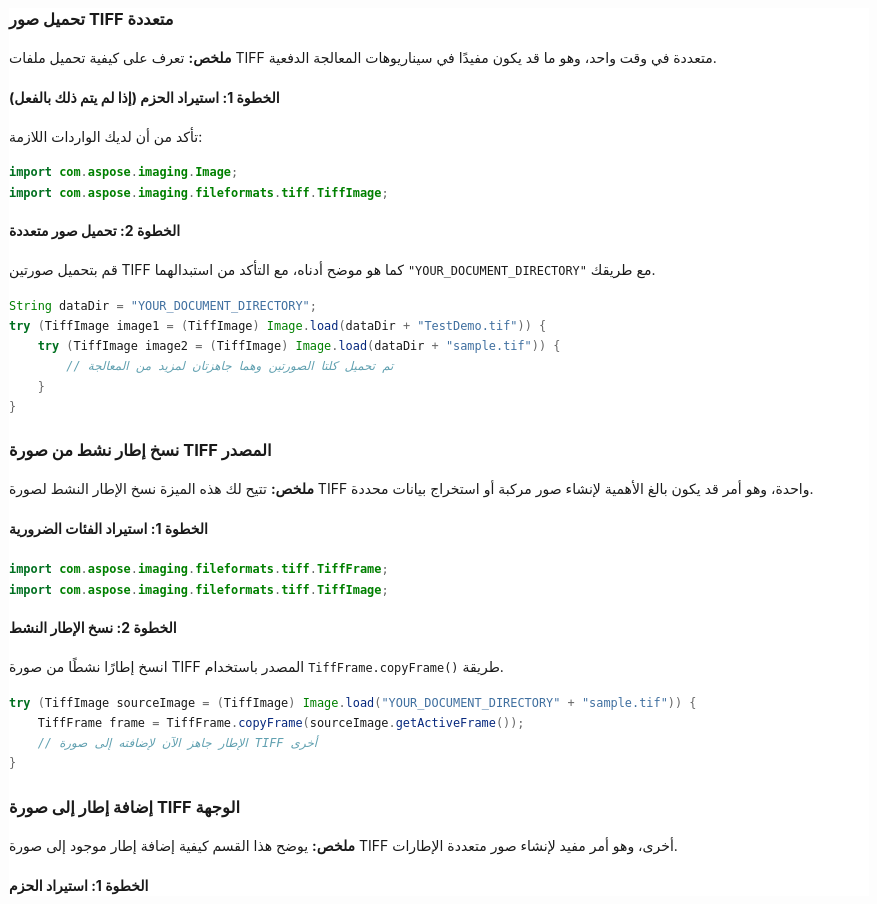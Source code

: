 ### تحميل صور TIFF متعددة

**ملخص:** تعرف على كيفية تحميل ملفات TIFF متعددة في وقت واحد، وهو ما قد يكون مفيدًا في سيناريوهات المعالجة الدفعية.

#### الخطوة 1: استيراد الحزم (إذا لم يتم ذلك بالفعل)

تأكد من أن لديك الواردات اللازمة:

```java
import com.aspose.imaging.Image;
import com.aspose.imaging.fileformats.tiff.TiffImage;
```

#### الخطوة 2: تحميل صور متعددة

قم بتحميل صورتين TIFF كما هو موضح أدناه، مع التأكد من استبدالهما `"YOUR_DOCUMENT_DIRECTORY"` مع طريقك.

```java
String dataDir = "YOUR_DOCUMENT_DIRECTORY";
try (TiffImage image1 = (TiffImage) Image.load(dataDir + "TestDemo.tif")) {
    try (TiffImage image2 = (TiffImage) Image.load(dataDir + "sample.tif")) {
        // تم تحميل كلتا الصورتين وهما جاهزتان لمزيد من المعالجة
    }
}
```

### نسخ إطار نشط من صورة TIFF المصدر

**ملخص:** تتيح لك هذه الميزة نسخ الإطار النشط لصورة TIFF واحدة، وهو أمر قد يكون بالغ الأهمية لإنشاء صور مركبة أو استخراج بيانات محددة.

#### الخطوة 1: استيراد الفئات الضرورية

```java
import com.aspose.imaging.fileformats.tiff.TiffFrame;
import com.aspose.imaging.fileformats.tiff.TiffImage;
```

#### الخطوة 2: نسخ الإطار النشط

انسخ إطارًا نشطًا من صورة TIFF المصدر باستخدام `TiffFrame.copyFrame()` طريقة.

```java
try (TiffImage sourceImage = (TiffImage) Image.load("YOUR_DOCUMENT_DIRECTORY" + "sample.tif")) {
    TiffFrame frame = TiffFrame.copyFrame(sourceImage.getActiveFrame());
    // الإطار جاهز الآن لإضافته إلى صورة TIFF أخرى
}
```

### إضافة إطار إلى صورة TIFF الوجهة

**ملخص:** يوضح هذا القسم كيفية إضافة إطار موجود إلى صورة TIFF أخرى، وهو أمر مفيد لإنشاء صور متعددة الإطارات.

#### الخطوة 1: استيراد الحزم
